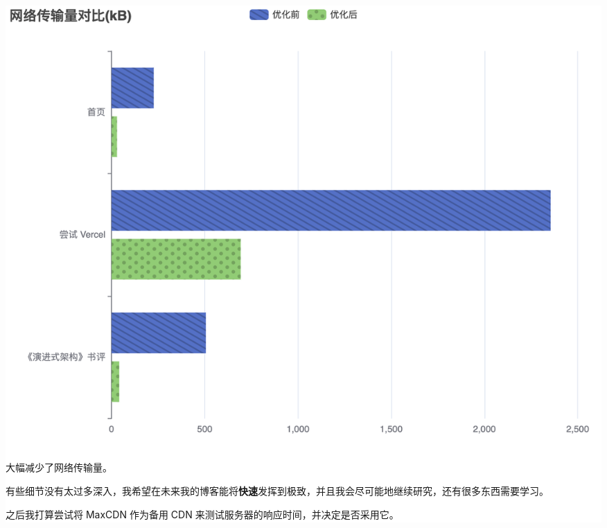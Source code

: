 ![](/assets/img/blog_performance-4.jpg)

大幅减少了网络传输量。

有些细节没有太过多深入，我希望在未来我的博客能将**快速**发挥到极致，并且我会尽可能地继续研究，还有很多东西需要学习。

之后我打算尝试将 MaxCDN 作为备用 CDN 来测试服务器的响应时间，并决定是否采用它。